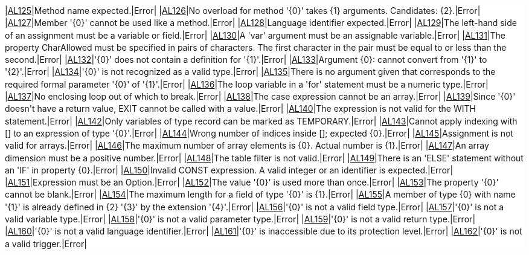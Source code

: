 |[AL125](al-125.md)|Method name expected.|Error|
|[AL126](al-126.md)|No overload for method '{0}' takes {1} arguments. Candidates: {2}.|Error|
|[AL127](al-127.md)|Member '{0}' cannot be used like a method.|Error|
|[AL128](al-128.md)|Language identifier expected.|Error|
|[AL129](al-129.md)|The left-hand side of an assignment must be a variable or field.|Error|
|[AL130](al-130.md)|A 'var' argument must be an assignable variable.|Error|
|[AL131](al-131.md)|The property CharAllowed must be specified in pairs of characters. The first character in the pair must be equal to or less than the second.|Error|
|[AL132](al-132.md)|'{0}' does not contain a definition for '{1}'.|Error|
|[AL133](al-133.md)|Argument {0}: cannot convert from '{1}' to '{2}'.|Error|
|[AL134](al-134.md)|'{0}' is not recognized as a valid type.|Error|
|[AL135](al-135.md)|There is no argument given that corresponds to the required formal parameter '{0}' of '{1}'.|Error|
|[AL136](al-136.md)|The loop variable in a 'for' statement must be a numeric type.|Error|
|[AL137](al-137.md)|No enclosing loop out of which to break.|Error|
|[AL138](al-138.md)|The case expression cannot be an array.|Error|
|[AL139](al-139.md)|Since '{0}' doesn't have a return value, EXIT cannot be called with a value.|Error|
|[AL140](al-140.md)|The expression is not valid for the WITH statement.|Error|
|[AL142](al-142.md)|Only variables of type record can be marked as TEMPORARY.|Error|
|[AL143](al-143.md)|Cannot apply indexing with [] to an expression of type '{0}'.|Error|
|[AL144](al-144.md)|Wrong number of indices inside []; expected {0}.|Error|
|[AL145](al-145.md)|Assignment is not valid for arrays.|Error|
|[AL146](al-146.md)|The maximum number of array elements is {0}. Actual number is {1}.|Error|
|[AL147](al-147.md)|An array dimension must be a positive number.|Error|
|[AL148](al-148.md)|The table filter is not valid.|Error|
|[AL149](al-149.md)|There is an 'ELSE' statement without an 'IF' in property {0}.|Error|
|[AL150](al-150.md)|Invalid CONST expression. A valid integer or an identifier is expected.|Error|
|[AL151](al-151.md)|Expression must be an Option.|Error|
|[AL152](al-152.md)|The value '{0}' is used more than once.|Error|
|[AL153](al-153.md)|The property '{0}' cannot be blank.|Error|
|[AL154](al-154.md)|The maximum length for a field of type '{0}' is {1}.|Error|
|[AL155](al-155.md)|A member of type {0} with name '{1}' is already defined in {2} '{3}' by the extension '{4}'.|Error|
|[AL156](al-156.md)|'{0}' is not a valid field type.|Error|
|[AL157](al-157.md)|'{0}' is not a valid variable type.|Error|
|[AL158](al-158.md)|'{0}' is not a valid parameter type.|Error|
|[AL159](al-159.md)|'{0}' is not a valid return type.|Error|
|[AL160](al-160.md)|'{0}' is not a valid language identifier.|Error|
|[AL161](al-161.md)|'{0}' is inaccessible due to its protection level.|Error|
|[AL162](al-162.md)|'{0}' is not a valid trigger.|Error|